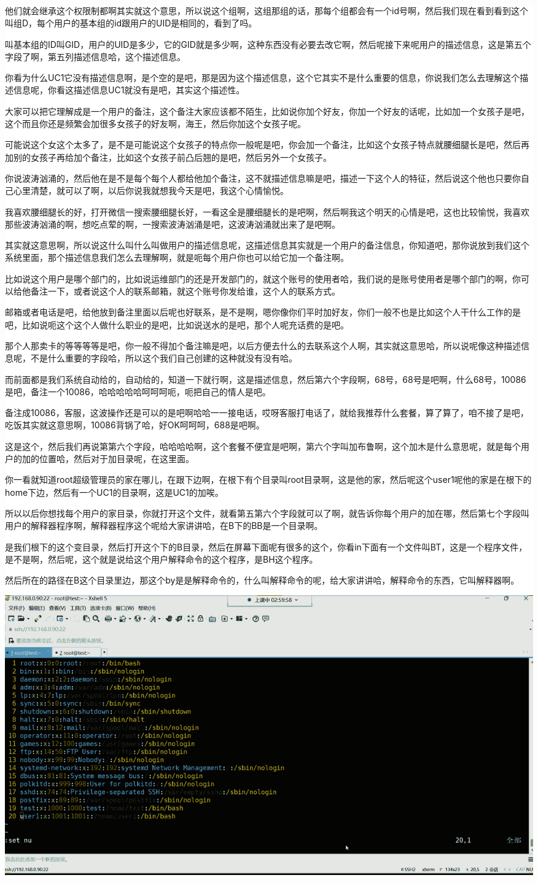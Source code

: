 他们就会继承这个权限制都啊其实就这个意思，所以说这个组啊，这组那组的话，那每个组都会有一个id号啊，然后我们现在看到看到这个叫组D，每个用户的基本组的id跟用户的UID是相同的，看到了吗。

叫基本组的ID叫GID，用户的UID是多少，它的GID就是多少啊，这种东西没有必要去改它啊，然后呢接下来呢用户的描述信息，这是第五个字段了啊，第五列描述信息哈，这个描述信息。

你看为什么UC1它没有描述信息啊，是个空的是吧，那是因为这个描述信息，这个它其实不是什么重要的信息，你说我们怎么去理解这个描述信息呢，你看这描述信息UC1就没有是吧，其实这个描述性。

大家可以把它理解成是一个用户的备注，这个备注大家应该都不陌生，比如说你加个好友，你加一个好友的话呢，比如加一个女孩子是吧，这个而且你还是频繁会加很多女孩子的好友啊，海王，然后你加这个女孩子呢。

可能说这个女这个太多了，是不是可能说这个女孩子的特点你一般呢是吧，你会加一个备注，比如这个女孩子特点就腰细腿长是吧，然后再加别的女孩子再给加个备注，比如这个女孩子前凸后翘的是吧，然后另外一个女孩子。

你说波涛汹涌的，然后他在是不是每个每个人都给他加个备注，这不就描述信息嘛是吧，描述一下这个人的特征，然后说这个他也只要你自己心里清楚，就可以了啊，以后你说我就想我今天是吧，我这个心情愉悦。

我喜欢腰细腿长的好，打开微信一搜索腰细腿长好，一看这全是腰细腿长的是吧啊，然后啊我这个明天的心情是吧，这也比较愉悦，我喜欢那些波涛汹涌的啊，想吃点荤的啊，一搜索波涛汹涌是吧，这波涛汹涌就出来了是吧啊。

其实就这意思啊，所以说这什么叫什么叫做用户的描述信息呢，这描述信息其实就是一个用户的备注信息，你知道吧，那你说放到我们这个系统里面，那个描述信息我们怎么去理解啊，就是呃每个用户你也可以给它加一个备注啊。

比如说这个用户是哪个部门的，比如说运维部门的还是开发部门的，就这个账号的使用者哈，我们说的是账号使用者是哪个部门的啊，你可以给他备注一下，或者说这个人的联系邮箱，就这个账号你发给谁，这个人的联系方式。

邮箱或者电话是吧，给他放到备注里面以后呢也好联系，是不是啊，嗯你像你们平时加好友，你们一般不也是比如这个人干什么工作的是吧，比如说呃这个这个人做什么职业的是吧，比如说送水的是吧，那个人呢充话费的是吧。

那个人那卖卡的等等等等是吧，你一般不得加个备注嘛是吧，以后方便去什么的去联系这个人啊，其实就这意思哈，所以说呢像这种描述信息呢，不是什么重要的字段哈，所以这个我们自己创建的这种就没有没有哈。

而前面都是我们系统自动给的，自动给的，知道一下就行啊，这是描述信息，然后第六个字段啊，68号，68号是吧啊，什么68号，10086是吧，备注一个10086，哈哈哈哈哈呵呵呵呃，呃把自己的情人是吧。

备注成10086，客服，这波操作还是可以的是吧啊哈哈一一接电话，哎呀客服打电话了，就给我推荐什么套餐，算了算了，咱不接了是吧，吃饭其实就这意思啊，10086背锅了哈，好OK呵呵呵，688是吧啊。

这是这个，然后我们再说第第六个字段，哈哈哈哈啊，这个套餐不便宜是吧啊，第六个字叫加布鲁啊，这个加木是什么意思呢，就是每个用户的加的位置哈，然后对于加目录呢，在这里面。

你一看就知道root超级管理员的家在哪儿，在跟下边啊，在根下有个目录叫root目录啊，这是他的家，然后呢这个user1呢他的家是在根下的home下边，然后有一个UC1的目录啊，这是UC1的加唉。

所以以后你想找每个用户的家目录，你就打开这个文件，就看第五第六个字段就可以了啊，就告诉你每个用户的加在哪，然后第七个字段叫用户的解释器程序啊，解释器程序这个呢给大家讲讲哈，在B下的BB是一个目录啊。

是我们根下的这个变目录，然后打开这个下的B目录，然后在屏幕下面呢有很多的这个，你看in下面有一个文件叫BT，这是一个程序文件，是不是啊，然后呢，这个就是说给这个用户解释命令的这个程序，是BH这个程序。

然后所在的路径在B这个目录里边，那这个by是是解释命令的，什么叫解释命令的呢，给大家讲讲哈，解释命令的东西，它叫解释器啊。



![](img/57d30da4735109c2906dca92138060c9_25.png)
